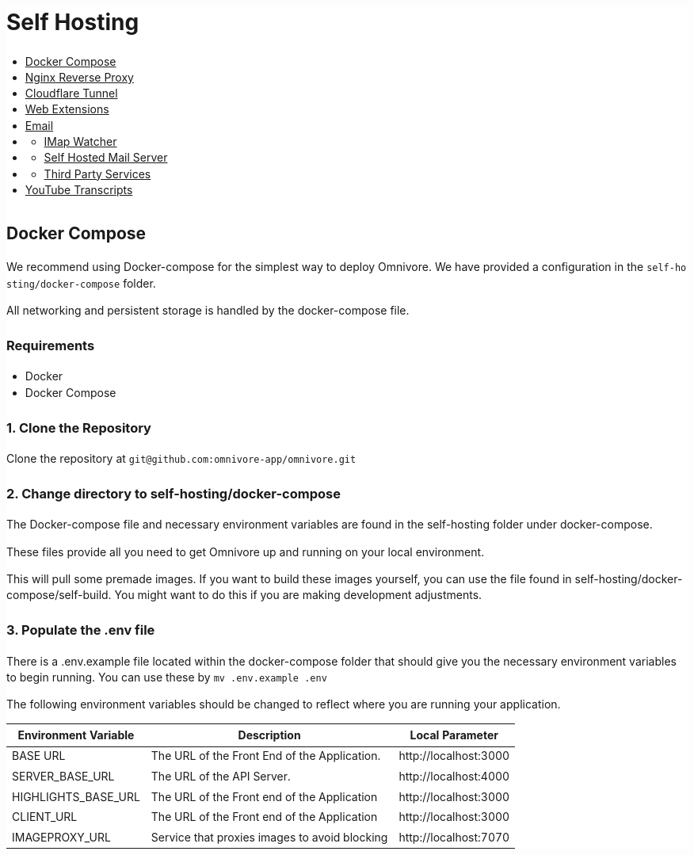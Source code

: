 # Self Hosting

- [Docker Compose](#docker-compose)
- [Nginx Reverse Proxy](#nginx-reverse-proxy)
- [Cloudflare Tunnel](#cloudflare-tunnel)
- [Web Extensions](#web-extensions)
- [Email](#email)
- - [IMap Watcher](#imap-watcher)
- - [Self Hosted Mail Server](#docker-mailserver-and-mail-watcher)
- - [Third Party Services](#third-party-services)
- [YouTube Transcripts](#youtube-transcripts)

## Docker Compose

We recommend using Docker-compose for the simplest way to deploy Omnivore. We have provided a configuration in the `self-hosting/docker-compose` folder. 

All networking and persistent storage is handled by the docker-compose file.

### Requirements
* Docker 
* Docker Compose 

### 1. Clone the Repository

Clone the repository at ``git@github.com:omnivore-app/omnivore.git``

### 2. Change directory to self-hosting/docker-compose

The Docker-compose file and necessary environment variables are found in the self-hosting folder under docker-compose. 

These files provide all you need to get Omnivore up and running on your local environment. 

This will pull some premade images. If you want to build these images yourself, you can use the file found in self-hosting/docker-compose/self-build. You might want to do this if you are making development adjustments.  

### 3. Populate the .env file 

There is a .env.example file located within the docker-compose folder that should give you the necessary environment variables to begin running. 
You can use these by `mv .env.example .env`

The following environment variables should be changed to reflect where you are running your application. 

| Environment Variable            | Description                                    | Local Parameter       |
|---------------------------------|------------------------------------------------|-----------------------|
| BASE URL                        | The URL of the Front End of the Application.   | http://localhost:3000 |
| SERVER_BASE_URL                 | The URL of the API Server.                     | http://localhost:4000 |
| HIGHLIGHTS_BASE_URL             | The URL of the Front end of the Application    | http://localhost:3000 |
| CLIENT_URL                      | The URL of the Front end of the Application    | http://localhost:3000 |
| IMAGEPROXY_URL                  | Service that proxies images to avoid blocking  | http://localhost:7070 |
